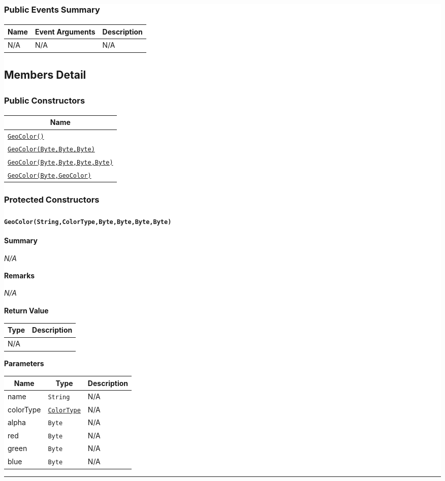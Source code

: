 ### Public Events Summary


|Name|Event Arguments|Description|
|---|---|---|
|N/A|N/A|N/A|

## Members Detail

### Public Constructors


|Name|
|---|
|[`GeoColor()`](#geocolor)|
|[`GeoColor(Byte,Byte,Byte)`](#geocolorbytebytebyte)|
|[`GeoColor(Byte,Byte,Byte,Byte)`](#geocolorbytebytebytebyte)|
|[`GeoColor(Byte,GeoColor)`](#geocolorbytegeocolor)|

### Protected Constructors

#### `GeoColor(String,ColorType,Byte,Byte,Byte,Byte)`

**Summary**

   *N/A*

**Remarks**

   *N/A*

**Return Value**

|Type|Description|
|---|---|
|N/A||

**Parameters**

|Name|Type|Description|
|---|---|---|
|name|`String`|N/A|
|colorType|[`ColorType`](../ThinkGeo.Core/ThinkGeo.Core.ColorType.md)|N/A|
|alpha|`Byte`|N/A|
|red|`Byte`|N/A|
|green|`Byte`|N/A|
|blue|`Byte`|N/A|

---